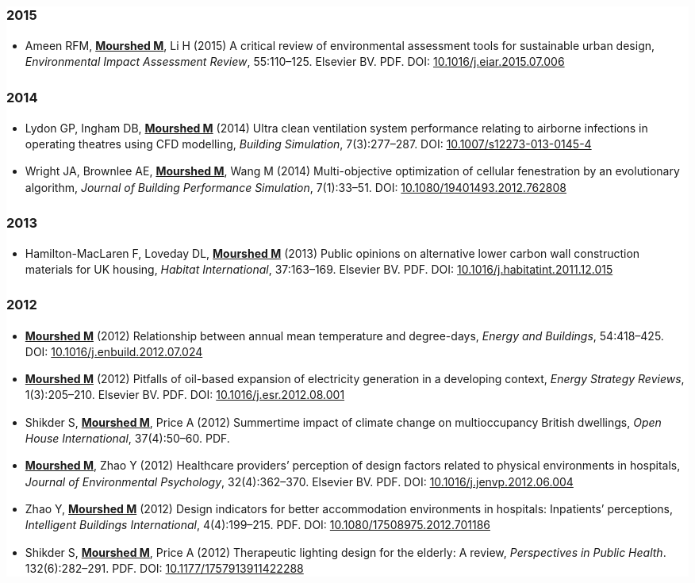 ### 2015

* Ameen RFM, [**Mourshed M**](https://scholar.google.co.uk/citations?user=EIQ6h-wAAAAJ), Li H (2015) A critical review of environmental assessment tools for sustainable urban design, _Environmental Impact Assessment Review_, 55:110–125. Elsevier BV.
PDF. DOI: [10.1016/j.eiar.2015.07.006](http://dx.doi.org/10.1016/j.eiar.2015.07.006) 

### 2014

* Lydon GP, Ingham DB, [**Mourshed M**](https://scholar.google.co.uk/citations?user=EIQ6h-wAAAAJ) (2014) Ultra clean ventilation system performance relating to airborne infections in operating theatres using CFD modelling, _Building Simulation_, 7(3):277–287. DOI: [10.1007/s12273-013-0145-4](http://dx.doi.org/10.1007/s12273-013-0145-4) 

* Wright JA, Brownlee AE, [**Mourshed M**](https://scholar.google.co.uk/citations?user=EIQ6h-wAAAAJ), Wang M (2014) Multi-objective optimization of cellular fenestration by an evolutionary algorithm, _Journal of Building Performance Simulation_, 7(1):33–51.
DOI: [10.1080/19401493.2012.762808](http://dx.doi.org/10.1080/19401493.2012.762808) 

### 2013

* Hamilton-MacLaren F, Loveday DL, [**Mourshed M**](https://scholar.google.co.uk/citations?user=EIQ6h-wAAAAJ) (2013) Public opinions on alternative lower carbon wall construction materials for UK housing, _Habitat International_, 37:163–169. Elsevier BV.
PDF. DOI: [10.1016/j.habitatint.2011.12.015](http://dx.doi.org/10.1016/j.habitatint.2011.12.015) 

### 2012

* [**Mourshed M**](https://scholar.google.co.uk/citations?user=EIQ6h-wAAAAJ) (2012) Relationship between annual mean temperature and degree-days, _Energy and Buildings_, 54:418–425. DOI: [10.1016/j.enbuild.2012.07.024](http://dx.doi.org/10.1016/j.enbuild.2012.07.024) 

* [**Mourshed M**](https://scholar.google.co.uk/citations?user=EIQ6h-wAAAAJ) (2012) Pitfalls of oil-based expansion of electricity generation in a developing context, _Energy Strategy Reviews_, 1(3):205–210. Elsevier BV. PDF. DOI: [10.1016/j.esr.2012.08.001](http://dx.doi.org/10.1016/j.esr.2012.08.001) 

* Shikder S, [**Mourshed M**](https://scholar.google.co.uk/citations?user=EIQ6h-wAAAAJ), Price A (2012) Summertime impact of climate change on multioccupancy British dwellings, _Open House International_, 37(4):50–60. PDF.

* [**Mourshed M**](https://scholar.google.co.uk/citations?user=EIQ6h-wAAAAJ), Zhao Y (2012) Healthcare providers’ perception of design factors related to physical environments in hospitals, _Journal of Environmental Psychology_, 32(4):362–370. Elsevier BV.
PDF. DOI: [10.1016/j.jenvp.2012.06.004](http://dx.doi.org/10.1016/j.jenvp.2012.06.004) 

* Zhao Y, [**Mourshed M**](https://scholar.google.co.uk/citations?user=EIQ6h-wAAAAJ) (2012) Design indicators for better accommodation environments in hospitals: Inpatients’ perceptions, _Intelligent Buildings International_, 4(4):199–215. PDF. DOI: [10.1080/17508975.2012.701186](http://dx.doi.org/10.1080/17508975.2012.701186) 

* Shikder S, [**Mourshed M**](https://scholar.google.co.uk/citations?user=EIQ6h-wAAAAJ), Price A (2012) Therapeutic lighting design for the elderly: A review, _Perspectives in Public Health_. 132(6):282–291. PDF. DOI: [10.1177/1757913911422288](http://dx.doi.org/10.1177/1757913911422288) 
